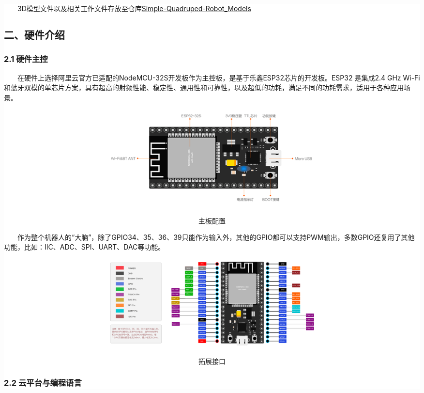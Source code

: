 &emsp;&emsp;3D模型文件以及相关工作文件存放至仓库[Simple-Quadruped-Robot_Models](https://github.com/jmzdd/Simple-Quadruped-Robot_Models)

## 二、硬件介绍

### 2.1 硬件主控

&emsp;&emsp;在硬件上选择阿里云官方已适配的NodeMCU-32S开发板作为主控板，是基于乐鑫ESP32芯片的开发板。ESP32 是集成2.4 GHz Wi-Fi 和蓝牙双模的单芯片方案，具有超高的射频性能、稳定性、通用性和可靠性，以及超低的功耗，满足不同的功耗需求，适用于各种应用场景。

<div align=center> <img src="./readme/主板配置.png" width = 50%/></div>
<p align="center">主板配置</p>

&emsp;&emsp;作为整个机器人的“大脑”，除了GPIO34、35、36、39只能作为输入外，其他的GPIO都可以支持PWM输出，多数GPIO还复用了其他功能，比如：IIC、ADC、SPI、UART、DAC等功能。

<div align=center> <img src="./readme/拓展接口.png" width = 50%/></div>
<p align="center">拓展接口</p>

### 2.2 云平台与编程语言
